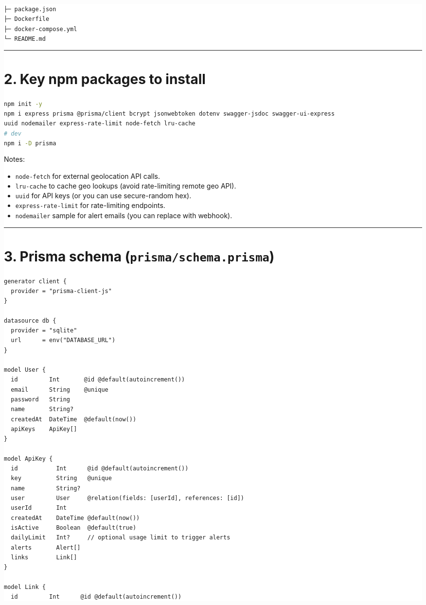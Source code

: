   ```
  ├─ package.json
  ├─ Dockerfile
  ├─ docker-compose.yml
  └─ README.md
  ```

  ---

  # 2. Key npm packages to install

  ```bash
  npm init -y
  npm i express prisma @prisma/client bcrypt jsonwebtoken dotenv swagger-jsdoc swagger-ui-express 
  uuid nodemailer express-rate-limit node-fetch lru-cache
  # dev
  npm i -D prisma
  ```

  Notes:

  * `node-fetch` for external geolocation API calls.
  * `lru-cache` to cache geo lookups (avoid rate-limiting remote geo API).
  * `uuid` for API keys (or you can use secure-random hex).
  * `express-rate-limit` for rate-limiting endpoints.
  * `nodemailer` sample for alert emails (you can replace with webhook).

  ---

  # 3. Prisma schema (`prisma/schema.prisma`)

  ```prisma
  generator client {
    provider = "prisma-client-js"
  }

  datasource db {
    provider = "sqlite"
    url      = env("DATABASE_URL")
  }

  model User {
    id         Int       @id @default(autoincrement())
    email      String    @unique
    password   String
    name       String?
    createdAt  DateTime  @default(now())
    apiKeys    ApiKey[]
  }

  model ApiKey {
    id           Int      @id @default(autoincrement())
    key          String   @unique
    name         String?
    user         User     @relation(fields: [userId], references: [id])
    userId       Int
    createdAt    DateTime @default(now())
    isActive     Boolean  @default(true)
    dailyLimit   Int?     // optional usage limit to trigger alerts
    alerts       Alert[]
    links        Link[]
  }

  model Link {
    id         Int      @id @default(autoincrement())
  ```